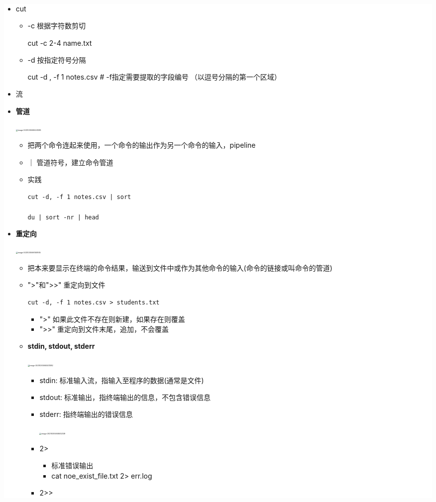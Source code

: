 * cut

  * -c  根据字符数剪切

    cut -c 2-4 name.txt

  * -d 按指定符号分隔

    cut -d , -f 1 notes.csv  # -f指定需要提取的字段编号 （以逗号分隔的第一个区域）

* 流

* **管道**

  <img src="linux.assets/image-20210305065241283.png" alt="image-20210305065241283" style="zoom:25%;" />

  * 把两个命令连起来使用，一个命令的输出作为另一个命令的输入，pipeline

  * ｜ 管道符号，建立命令管道

  * 实践

    ```
    cut -d, -f 1 notes.csv | sort
    
    du | sort -nr | head
    ```

* **重定向**

  <img src="linux.assets/image-20210305061551935.png" alt="image-20210305061551935" style="zoom: 25%;" />

  * 把本来要显示在终端的命令结果，输送到文件中或作为其他命令的输入(命令的链接或叫命令的管道)

  * ">"和">>"  重定向到文件

    ```
    cut -d, -f 1 notes.csv > students.txt
    ```

    * ">" 如果此文件不存在则新建，如果存在则覆盖
    * ">>" 重定向到文件末尾，追加，不会覆盖

  * **stdin, stdout, stderr**

    <img src="linux.assets/image-20210305063431382.png" alt="image-20210305063431382" style="zoom:25%;" />

    * stdin: 标准输入流，指输入至程序的数据(通常是文件)

    * stdout: 标准输出，指终端输出的信息，不包含错误信息

    * stderr: 指终端输出的错误信息

      <img src="linux.assets/image-20210305063632339.png" alt="image-20210305063632339" style="zoom:25%;" />

    * 2>
      * 标准错误输出
      * cat noe_exist_file.txt 2> err.log
      
    * 2>>
      